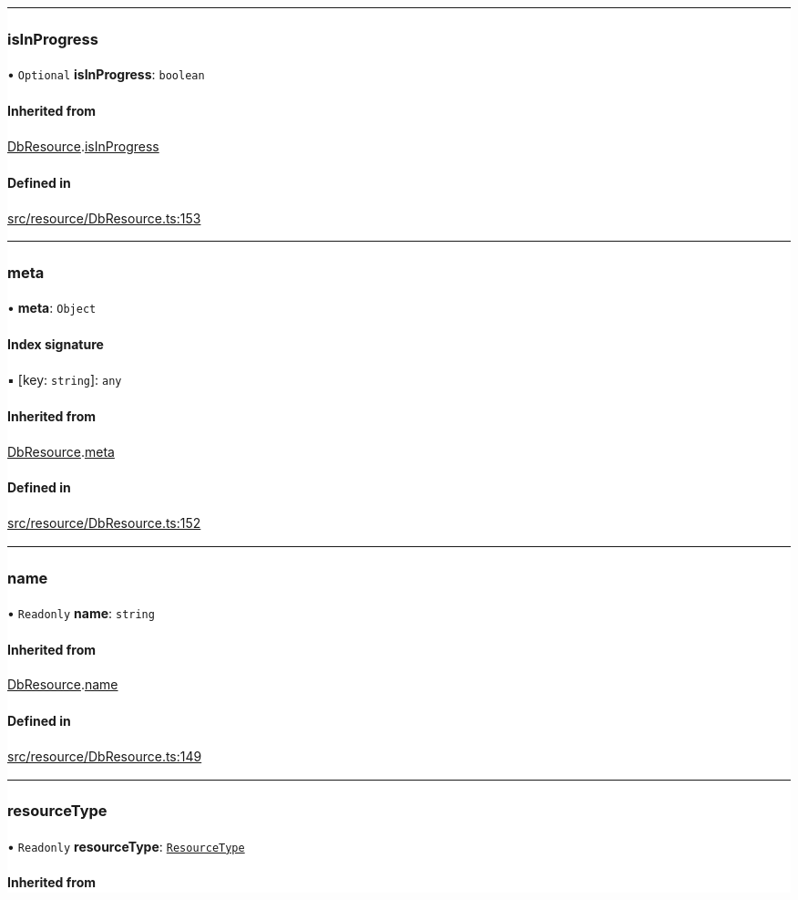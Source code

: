 ___

### isInProgress

• `Optional` **isInProgress**: `boolean`

#### Inherited from

[DbResource](DbResource.md).[isInProgress](DbResource.md#isinprogress)

#### Defined in

[src/resource/DbResource.ts:153](https://github.com/l-v-yonsama/db-drivers/blob/3a2c4aab8d3d19025cd5b4f073e6081f3839b09a/src/resource/DbResource.ts#L153)

___

### meta

• **meta**: `Object`

#### Index signature

▪ [key: `string`]: `any`

#### Inherited from

[DbResource](DbResource.md).[meta](DbResource.md#meta)

#### Defined in

[src/resource/DbResource.ts:152](https://github.com/l-v-yonsama/db-drivers/blob/3a2c4aab8d3d19025cd5b4f073e6081f3839b09a/src/resource/DbResource.ts#L152)

___

### name

• `Readonly` **name**: `string`

#### Inherited from

[DbResource](DbResource.md).[name](DbResource.md#name)

#### Defined in

[src/resource/DbResource.ts:149](https://github.com/l-v-yonsama/db-drivers/blob/3a2c4aab8d3d19025cd5b4f073e6081f3839b09a/src/resource/DbResource.ts#L149)

___

### resourceType

• `Readonly` **resourceType**: [`ResourceType`](../modules.md#resourcetype)

#### Inherited from
